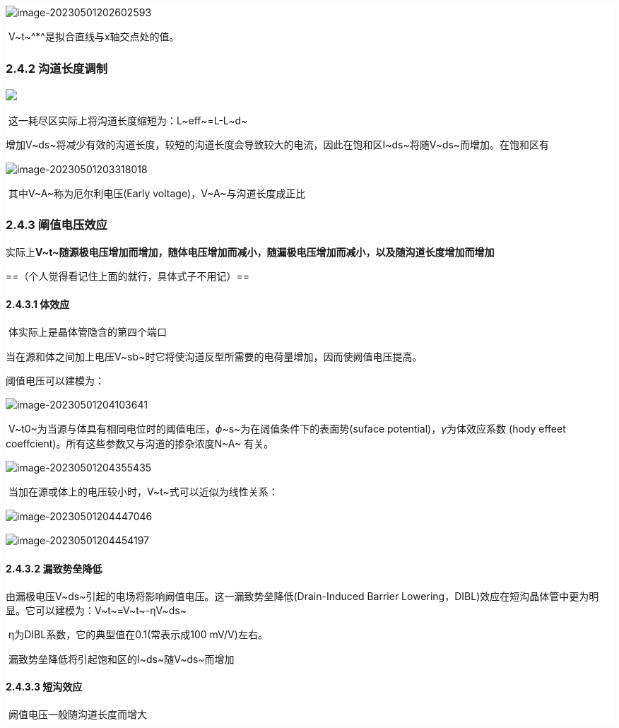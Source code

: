 ![image-20230501202602593](https://gitee.com/ephtiny/image/raw/master/img/202305012026650.png)

​	V~t~^*^是拟合直线与x轴交点处的值。

### 2.4.2 沟道长度调制

![](https://gitee.com/ephtiny/image/raw/master/img/202305012027802.png)

​	这一耗尽区实际上将沟道长度缩短为：L~eff~=L-L~d~

​	增加V~ds~将减少有效的沟道长度，较短的沟道长度会导致较大的电流，因此在饱和区I~ds~将随V~ds~而增加。在饱和区有

![image-20230501203318018](https://gitee.com/ephtiny/image/raw/master/img/202305012033087.png)

​	其中V~A~称为厄尔利电压(Early voltage)，V~A~与沟道长度成正比

### 2.4.3 阐值电压效应

​	实际上**V~t~随源极电压增加而增加，随体电压增加而减小，随漏极电压增加而减小，以及随沟道长度增加而增加**

==（个人觉得看记住上面的就行，具体式子不用记）==

#### 2.4.3.1 体效应

​	体实际上是晶体管隐含的第四个端口

​	当在源和体之间加上电压V~sb~时它将使沟道反型所需要的电荷量增加，因而使阙值电压提高。

阈值电压可以建模为：

![image-20230501204103641](https://gitee.com/ephtiny/image/raw/master/img/202305012041705.png)

​	V~t0~为当源与体具有相同电位时的阈值电压，$\phi$~s~为在阔值条件下的表面势(suface potential)，$\gamma$为体效应系数 (hody effeet coeffcient)。所有这些参数又与沟道的掺杂浓度N~A~ 有关。

![image-20230501204355435](https://gitee.com/ephtiny/image/raw/master/img/202305012043484.png)

​	当加在源或体上的电压较小时，V~t~式可以近似为线性关系：

![image-20230501204447046](https://gitee.com/ephtiny/image/raw/master/img/202305012044100.png)

![image-20230501204454197](https://gitee.com/ephtiny/image/raw/master/img/202305012044249.png)

#### 2.4.3.2 漏致势垒降低

​	由漏极电压V~ds~引起的电场将影响阙值电压。这一漏致势垒降低(Drain-Induced Barrier Lowering，DIBL)效应在短沟晶体管中更为明显。它可以建模为：V~t~=V~t~-ηV~ds~

​	η为DIBL系数，它的典型值在0.1(常表示成100 mV/V)左右。

​	漏致势垒降低将引起饱和区的I~ds~随V~ds~而增加

#### 2.4.3.3 短沟效应

​	阙值电压一般随沟道长度而增大
